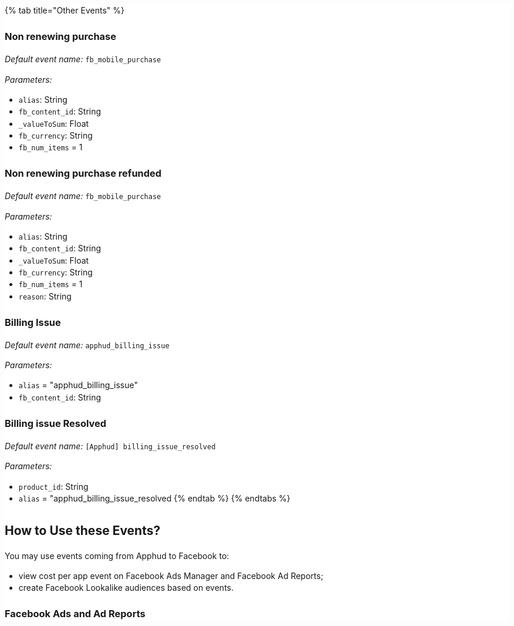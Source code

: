 {% tab title="Other Events" %}
### **Non renewing purchase**

_Default event name:_ `fb_mobile_purchase`

_Parameters:_

* `alias`: String
* `fb_content_id`: String
* `_valueToSum`: Float
* `fb_currency`: String
* `fb_num_items` = 1

### **Non renewing purchase refunded**

_Default event name:_ `fb_mobile_purchase`

_Parameters:_

* `alias`: String
* `fb_content_id`: String
* `_valueToSum`: Float
* `fb_currency`: String
* `fb_num_items` = 1
* `reason`: String

### Billing Issue

_Default event name:_ `apphud_billing_issue`

_Parameters:_

* `alias` = "apphud\_billing\_issue"
* `fb_content_id`: String

### Billing issue Resolved

&#x20;_Default event name:_ `[Apphud] billing_issue_resolved`

_Parameters:_

* `product_id`: String
* `alias` = "apphud\_billing\_issue\_resolved
{% endtab %}
{% endtabs %}

## How to Use these Events?

You may use events coming from Apphud to Facebook to:

* view cost per app event on Facebook Ads Manager and Facebook Ad Reports;
* create Facebook Lookalike audiences based on events.

### Facebook Ads and Ad Reports
